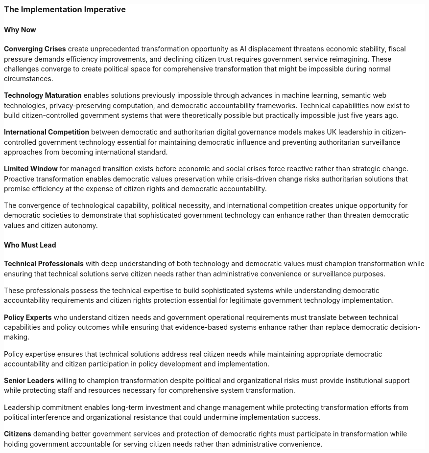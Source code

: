 ### The Implementation Imperative

#### Why Now

**Converging Crises** create unprecedented transformation opportunity as AI displacement threatens economic stability, fiscal pressure demands efficiency improvements, and declining citizen trust requires government service reimagining. These challenges converge to create political space for comprehensive transformation that might be impossible during normal circumstances.

**Technology Maturation** enables solutions previously impossible through advances in machine learning, semantic web technologies, privacy-preserving computation, and democratic accountability frameworks. Technical capabilities now exist to build citizen-controlled government systems that were theoretically possible but practically impossible just five years ago.

**International Competition** between democratic and authoritarian digital governance models makes UK leadership in citizen-controlled government technology essential for maintaining democratic influence and preventing authoritarian surveillance approaches from becoming international standard.

**Limited Window** for managed transition exists before economic and social crises force reactive rather than strategic change. Proactive transformation enables democratic values preservation while crisis-driven change risks authoritarian solutions that promise efficiency at the expense of citizen rights and democratic accountability.

The convergence of technological capability, political necessity, and international competition creates unique opportunity for democratic societies to demonstrate that sophisticated government technology can enhance rather than threaten democratic values and citizen autonomy.

#### Who Must Lead

**Technical Professionals** with deep understanding of both technology and democratic values must champion transformation while ensuring that technical solutions serve citizen needs rather than administrative convenience or surveillance purposes.

These professionals possess the technical expertise to build sophisticated systems while understanding democratic accountability requirements and citizen rights protection essential for legitimate government technology implementation.

**Policy Experts** who understand citizen needs and government operational requirements must translate between technical capabilities and policy outcomes while ensuring that evidence-based systems enhance rather than replace democratic decision-making.

Policy expertise ensures that technical solutions address real citizen needs while maintaining appropriate democratic accountability and citizen participation in policy development and implementation.

**Senior Leaders** willing to champion transformation despite political and organizational risks must provide institutional support while protecting staff and resources necessary for comprehensive system transformation.

Leadership commitment enables long-term investment and change management while protecting transformation efforts from political interference and organizational resistance that could undermine implementation success.

**Citizens** demanding better government services and protection of democratic rights must participate in transformation while holding government accountable for serving citizen needs rather than administrative convenience.
